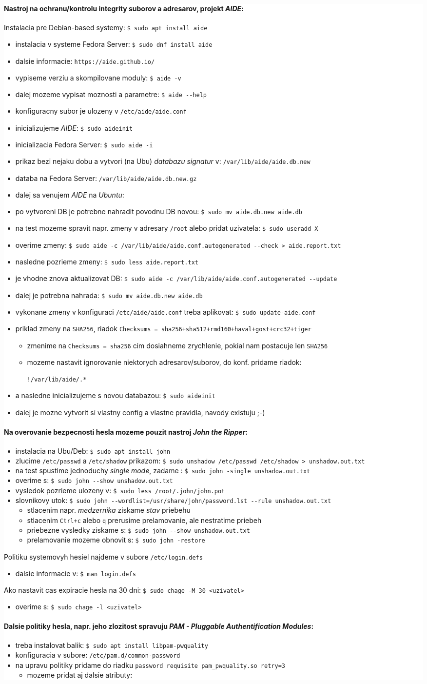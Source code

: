 #### Nastroj na ochranu/kontrolu integrity suborov a adresarov, projekt *AIDE*:
Instalacia pre Debian-based systemy: `$ sudo apt install aide`
 
 - instalacia v systeme Fedora Server: `$ sudo dnf install aide`
 - dalsie informacie: `https://aide.github.io/`
 - vypiseme verziu a skompilovane moduly: `$ aide -v`
 - dalej mozeme vypisat moznosti a parametre: `$ aide --help`
 - konfiguracny subor je ulozeny v `/etc/aide/aide.conf`
 - inicializujeme *AIDE*: `$ sudo aideinit`
 - inicializacia Fedora Server: `$ sudo aide -i`
 - prikaz bezi nejaku dobu a vytvori (na Ubu) *databazu signatur* v: `/var/lib/aide/aide.db.new`
 - databa na Fedora Server: `/var/lib/aide/aide.db.new.gz`
 - dalej sa venujem *AIDE* na *Ubuntu*:
 - po vytvoreni DB je potrebne nahradit povodnu DB novou: `$ sudo mv aide.db.new aide.db`
 - na test mozeme spravit napr. zmeny v adresary `/root` alebo pridat uzivatela: `$ sudo useradd X`
 - overime zmeny: `$ sudo aide -c /var/lib/aide/aide.conf.autogenerated --check > aide.report.txt`
 - nasledne pozrieme zmeny: `$ sudo less aide.report.txt`
 - je vhodne znova aktualizovat DB: `$ sudo aide -c /var/lib/aide/aide.conf.autogenerated --update`
 - dalej je potrebna nahrada: `$ sudo mv aide.db.new aide.db`
 - vykonane zmeny v konfiguraci `/etc/aide/aide.conf` treba aplikovat: `$ sudo update-aide.conf`
 - priklad zmeny na `SHA256`, riadok `Checksums = sha256+sha512+rmd160+haval+gost+crc32+tiger`
   - zmenime na `Checksums = sha256` cim dosiahneme zrychlenie, pokial nam postacuje len `SHA256`
   - mozeme nastavit ignorovanie niektorych adresarov/suborov, do konf. pridame riadok:

     `!/var/lib/aide/.*`

 - a nasledne inicializujeme s novou databazou: `$ sudo aideinit`
 - dalej je mozne vytvorit si vlastny config a vlastne pravidla, navody existuju ;-)

#### Na overovanie bezpecnosti hesla mozeme pouzit nastroj *John the Ripper*:
 - instalacia na Ubu/Deb: `$ sudo apt install john`
 - zlucime `/etc/passwd` a `/etc/shadow` prikazom: `$ sudo unshadow /etc/passwd /etc/shadow > unshadow.out.txt`
 - na test spustime jednoduchy *single mode*, zadame : `$ sudo john -single unshadow.out.txt`
 - overime s: `$ sudo john --show unshadow.out.txt`
 - vysledok pozrieme ulozeny v: `$ sudo less /root/.john/john.pot`
 - slovnikovy utok: `$ sudo john --wordlist=/usr/share/john/password.lst --rule unshadow.out.txt`
   - stlacenim napr. *medzernika* ziskame *stav* priebehu
   - stlacenim `Ctrl+c` alebo `q` prerusime prelamovanie, ale nestratime priebeh
   - priebezne vysledky ziskame s: `$ sudo john --show unshadow.out.txt`
   - prelamovanie mozeme obnovit s: `$ sudo john -restore`

Politiku systemovyh hesiel najdeme v subore `/etc/login.defs`
 - dalsie informacie v: `$ man login.defs`

Ako nastavit cas expiracie hesla na 30 dni: `$ sudo chage -M 30 <uzivatel>`
 - overime s: `$ sudo chage -l <uzivatel>`

#### Dalsie politiky hesla, napr. jeho zlozitost spravuju *PAM - Pluggable Authentification Modules*:
 - treba instalovat balik: `$ sudo apt install libpam-pwquality`
 - konfiguracia v subore: `/etc/pam.d/common-password`
 - na upravu politiky pridame do riadku `password requisite pam_pwquality.so retry=3`
   - mozeme pridat aj dalsie atributy:
